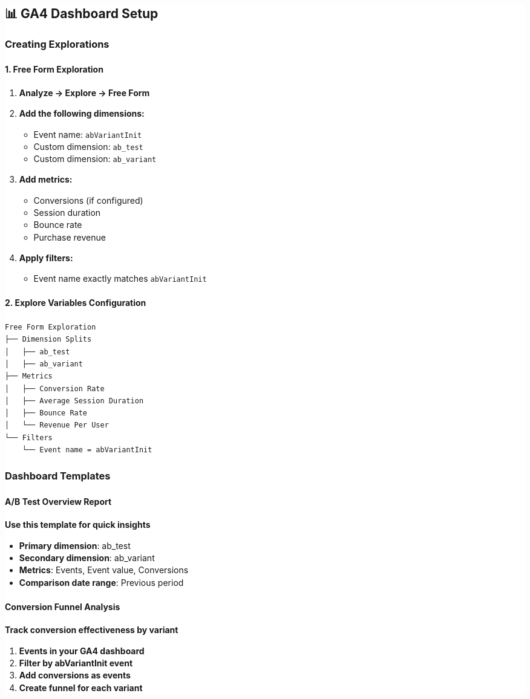 ## 📊 GA4 Dashboard Setup

### Creating Explorations

#### 1. Free Form Exploration
1. **Analyze → Explore → Free Form**
2. **Add the following dimensions:**
   - Event name: `abVariantInit`
   - Custom dimension: `ab_test`
   - Custom dimension: `ab_variant`

3. **Add metrics:**
   - Conversions (if configured)
   - Session duration
   - Bounce rate
   - Purchase revenue

4. **Apply filters:**
   - Event name exactly matches `abVariantInit`

#### 2. Explore Variables Configuration
```
Free Form Exploration
├── Dimension Splits
│   ├── ab_test
│   ├── ab_variant
├── Metrics
│   ├── Conversion Rate
│   ├── Average Session Duration
│   ├── Bounce Rate
│   └── Revenue Per User
└── Filters
    └── Event name = abVariantInit
```

### Dashboard Templates

#### A/B Test Overview Report
**Use this template for quick insights**
- **Primary dimension**: ab_test
- **Secondary dimension**: ab_variant
- **Metrics**: Events, Event value, Conversions
- **Comparison date range**: Previous period

#### Conversion Funnel Analysis
**Track conversion effectiveness by variant**
1. **Events in your GA4 dashboard**
2. **Filter by abVariantInit event**
3. **Add conversions as events**
4. **Create funnel for each variant**

